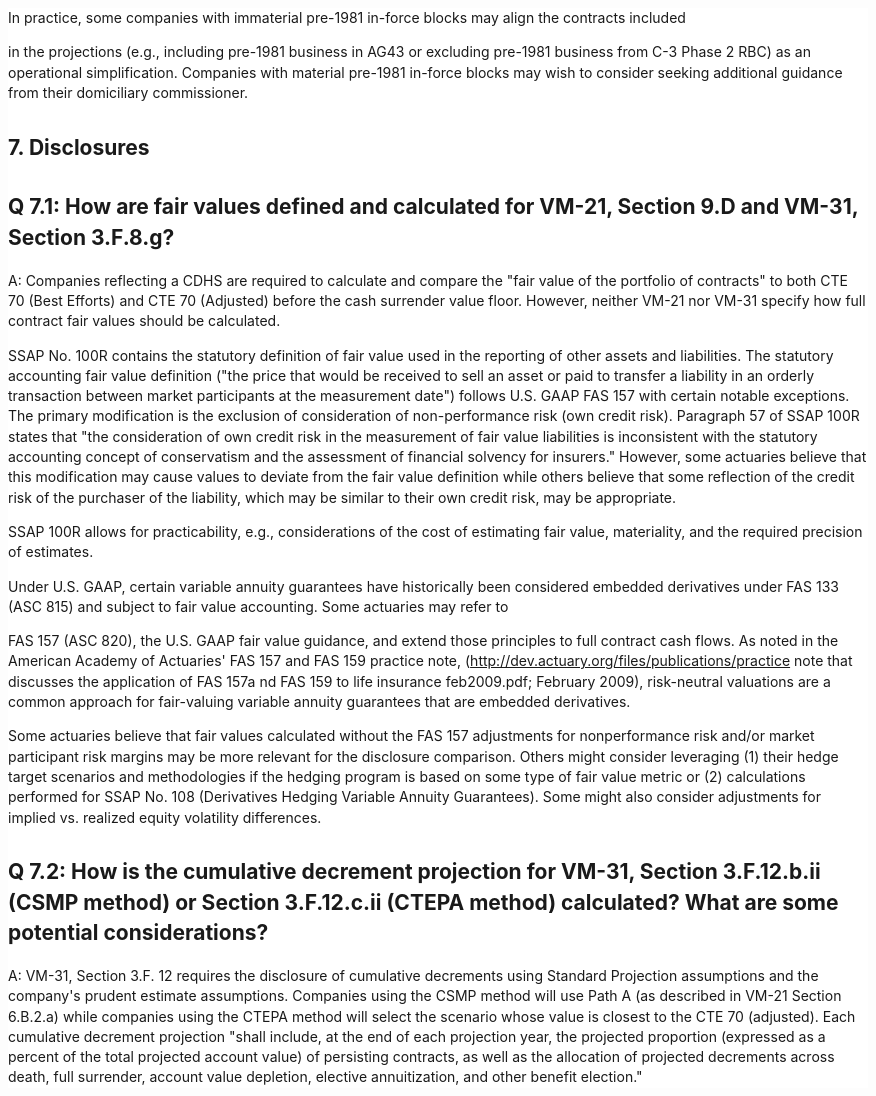 In practice, some companies with immaterial pre-1981 in-force blocks may align the contracts included

in the projections (e.g., including pre-1981 business in AG43 or excluding pre-1981 business from C-3 Phase 2 RBC) as an operational simplification. Companies with material pre-1981 in-force blocks may wish to consider seeking additional guidance from their domiciliary commissioner.

## 7. Disclosures

## Q 7.1: How are fair values defined and calculated for VM-21, Section 9.D and VM-31, Section 3.F.8.g?

A: Companies reflecting a CDHS are required to calculate and compare the "fair value of the portfolio of contracts" to both CTE 70 (Best Efforts) and CTE 70 (Adjusted) before the cash surrender value floor. However, neither VM-21 nor VM-31 specify how full contract fair values should be calculated.

SSAP No. 100R contains the statutory definition of fair value used in the reporting of other assets and liabilities. The statutory accounting fair value definition ("the price that would be received to sell an asset or paid to transfer a liability in an orderly transaction between market participants at the measurement date") follows U.S. GAAP FAS 157 with certain notable exceptions. The primary modification is the exclusion of consideration of non-performance risk (own credit risk). Paragraph 57 of SSAP 100R states that "the consideration of own credit risk in the measurement of fair value liabilities is inconsistent with the statutory accounting concept of conservatism and the assessment of financial solvency for insurers." However, some actuaries believe that this modification may cause values to deviate from the fair value definition while others believe that some reflection of the credit risk of the purchaser of the liability, which may be similar to their own credit risk, may be appropriate.

SSAP 100R allows for practicability, e.g., considerations of the cost of estimating fair value, materiality, and the required precision of estimates.

Under U.S. GAAP, certain variable annuity guarantees have historically been considered embedded derivatives under FAS 133 (ASC 815) and subject to fair value accounting. Some actuaries may refer to

FAS 157 (ASC 820), the U.S. GAAP fair value guidance, and extend those principles to full contract cash flows. As noted in the American Academy of Actuaries' FAS 157 and FAS 159 practice note, (http://dev.actuary.org/files/publications/practice note that discusses the application of FAS $157 \mathrm{a}$ nd FAS 159 to life insurance feb2009.pdf; February 2009), risk-neutral valuations are a common approach for fair-valuing variable annuity guarantees that are embedded derivatives.

Some actuaries believe that fair values calculated without the FAS 157 adjustments for nonperformance risk and/or market participant risk margins may be more relevant for the disclosure comparison. Others might consider leveraging (1) their hedge target scenarios and methodologies if the hedging program is based on some type of fair value metric or (2) calculations performed for SSAP No. 108 (Derivatives Hedging Variable Annuity Guarantees). Some might also consider adjustments for implied vs. realized equity volatility differences.

## Q 7.2: How is the cumulative decrement projection for VM-31, Section 3.F.12.b.ii (CSMP method) or Section 3.F.12.c.ii (CTEPA method) calculated? What are some potential considerations?

A: VM-31, Section 3.F. 12 requires the disclosure of cumulative decrements using Standard Projection assumptions and the company's prudent estimate assumptions. Companies using the CSMP method will use Path A (as described in VM-21 Section 6.B.2.a) while companies using the CTEPA method will select the scenario whose value is closest to the CTE 70 (adjusted). Each cumulative decrement projection "shall include, at the end of each projection year, the projected proportion (expressed as a percent of the total projected account value) of persisting contracts, as well as the allocation of projected decrements across death, full surrender, account value depletion, elective annuitization, and other benefit election."
